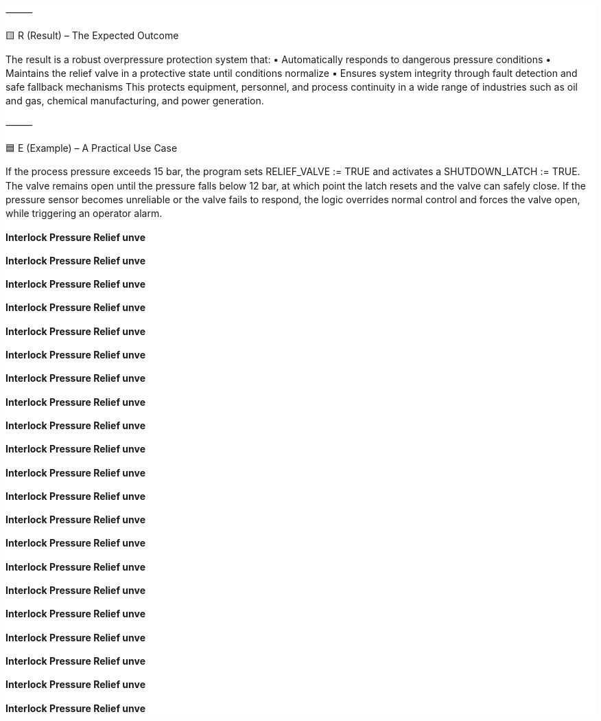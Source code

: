 ⸻

🟨 R (Result) – The Expected Outcome

The result is a robust overpressure protection system that:
	•	Automatically responds to dangerous pressure conditions
	•	Maintains the relief valve in a protective state until conditions normalize
	•	Ensures system integrity through fault detection and safe fallback mechanisms
This protects equipment, personnel, and process continuity in a wide range of industries such as oil and gas, chemical manufacturing, and power generation.

⸻

🟦 E (Example) – A Practical Use Case

If the process pressure exceeds 15 bar, the program sets RELIEF_VALVE := TRUE and activates a SHUTDOWN_LATCH := TRUE. The valve remains open until the pressure falls below 12 bar, at which point the latch resets and the valve can safely close. If the pressure sensor becomes unreliable or the valve fails to respond, the logic overrides normal control and forces the valve open, while triggering an operator alarm.

**Interlock Pressure Relief unve**

**Interlock Pressure Relief unve**

**Interlock Pressure Relief unve**

**Interlock Pressure Relief unve**

**Interlock Pressure Relief unve**

**Interlock Pressure Relief unve**

**Interlock Pressure Relief unve**

**Interlock Pressure Relief unve**

**Interlock Pressure Relief unve**

**Interlock Pressure Relief unve**

**Interlock Pressure Relief unve**

**Interlock Pressure Relief unve**

**Interlock Pressure Relief unve**

**Interlock Pressure Relief unve**

**Interlock Pressure Relief unve**

**Interlock Pressure Relief unve**

**Interlock Pressure Relief unve**

**Interlock Pressure Relief unve**

**Interlock Pressure Relief unve**

**Interlock Pressure Relief unve**

**Interlock Pressure Relief unve**
